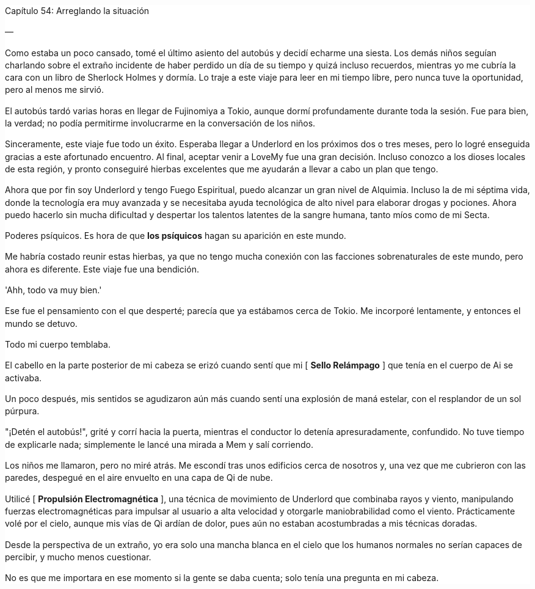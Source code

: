 
Capítulo 54: Arreglando la situación

—

Como estaba un poco cansado, tomé el último asiento del autobús y decidí echarme una siesta. Los demás niños seguían charlando sobre el extraño incidente de haber perdido un día de su tiempo y quizá incluso recuerdos, mientras yo me cubría la cara con un libro de Sherlock Holmes y dormía. Lo traje a este viaje para leer en mi tiempo libre, pero nunca tuve la oportunidad, pero al menos me sirvió.

El autobús tardó varias horas en llegar de Fujinomiya a Tokio, aunque dormí profundamente durante toda la sesión. Fue para bien, la verdad; no podía permitirme involucrarme en la conversación de los niños.

Sinceramente, este viaje fue todo un éxito. Esperaba llegar a Underlord en los próximos dos o tres meses, pero lo logré enseguida gracias a este afortunado encuentro. Al final, aceptar venir a LoveMy fue una gran decisión. Incluso conozco a los dioses locales de esta región, y pronto conseguiré hierbas excelentes que me ayudarán a llevar a cabo un plan que tengo.

Ahora que por fin soy Underlord y tengo Fuego Espiritual, puedo alcanzar un gran nivel de Alquimia. Incluso la de mi séptima vida, donde la tecnología era muy avanzada y se necesitaba ayuda tecnológica de alto nivel para elaborar drogas y pociones. Ahora puedo hacerlo sin mucha dificultad y despertar los talentos latentes de la sangre humana, tanto míos como de mi Secta.

Poderes psíquicos. Es hora de que **los psíquicos** hagan su aparición en este mundo.

Me habría costado reunir estas hierbas, ya que no tengo mucha conexión con las facciones sobrenaturales de este mundo, pero ahora es diferente. Este viaje fue una bendición.

'Ahh, todo va muy bien.'

Ese fue el pensamiento con el que desperté; parecía que ya estábamos cerca de Tokio. Me incorporé lentamente, y entonces el mundo se detuvo.

Todo mi cuerpo temblaba.

El cabello en la parte posterior de mi cabeza se erizó cuando sentí que mi [ **Sello Relámpago** ] que tenía en el cuerpo de Ai se activaba.

Un poco después, mis sentidos se agudizaron aún más cuando sentí una explosión de maná estelar, con el resplandor de un sol púrpura.

"¡Detén el autobús!", grité y corrí hacia la puerta, mientras el conductor lo detenía apresuradamente, confundido. No tuve tiempo de explicarle nada; simplemente le lancé una mirada a Mem y salí corriendo.

Los niños me llamaron, pero no miré atrás. Me escondí tras unos edificios cerca de nosotros y, una vez que me cubrieron con las paredes, despegué en el aire envuelto en una capa de Qi de nube. 

Utilicé [ **Propulsión Electromagnética** ], una técnica de movimiento de Underlord que combinaba rayos y viento, manipulando fuerzas electromagnéticas para impulsar al usuario a alta velocidad y otorgarle maniobrabilidad como el viento. Prácticamente volé por el cielo, aunque mis vías de Qi ardían de dolor, pues aún no estaban acostumbradas a mis técnicas doradas.

Desde la perspectiva de un extraño, yo era solo una mancha blanca en el cielo que los humanos normales no serían capaces de percibir, y mucho menos cuestionar.

No es que me importara en ese momento si la gente se daba cuenta; solo tenía una pregunta en mi cabeza. 
